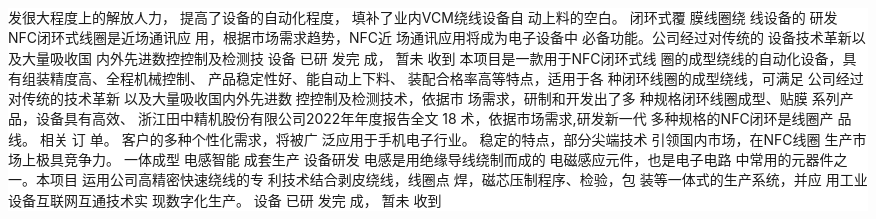 发很大程度上的解放人力，
提高了设备的自动化程度，
填补了业内VCM绕线设备自
动上料的空白。
闭环式覆
膜线圈绕
线设备的
研发
NFC闭环式线圈是近场通讯应
用，根据市场需求趋势，NFC近
场通讯应用将成为电子设备中
必备功能。公司经过对传统的
设备技术革新以及大量吸收国
内外先进数控控制及检测技
设备
已研
发完
成，
暂未
收到
本项目是一款用于NFC闭环式线
圈的成型绕线的自动化设备，具
有组装精度高、全程机械控制、
产品稳定性好、能自动上下料、
装配合格率高等特点，适用于各
种闭环线圈的成型绕线，可满足
公司经过对传统的技术革新
以及大量吸收国内外先进数
控控制及检测技术，依据市
场需求，研制和开发出了多
种规格闭环线圈成型、贴膜
系列产品，设备具有高效、
浙江田中精机股份有限公司2022年年度报告全文
18
术，依据市场需求,研发新一代
多种规格的NFC闭环是线圈产
品线。
相关
订
单。
客户的多种个性化需求，将被广
泛应用于手机电子行业。
稳定的特点，部分尖端技术
引领国内市场，在NFC线圈
生产市场上极具竞争力。
一体成型
电感智能
成套生产
设备研发
电感是用绝缘导线绕制而成的
电磁感应元件，也是电子电路
中常用的元器件之一。本项目
运用公司高精密快速绕线的专
利技术结合剥皮绕线，线圈点
焊，磁芯压制程序、检验，包
装等一体式的生产系统，并应
用工业设备互联网互通技术实
现数字化生产。
设备
已研
发完
成，
暂未
收到